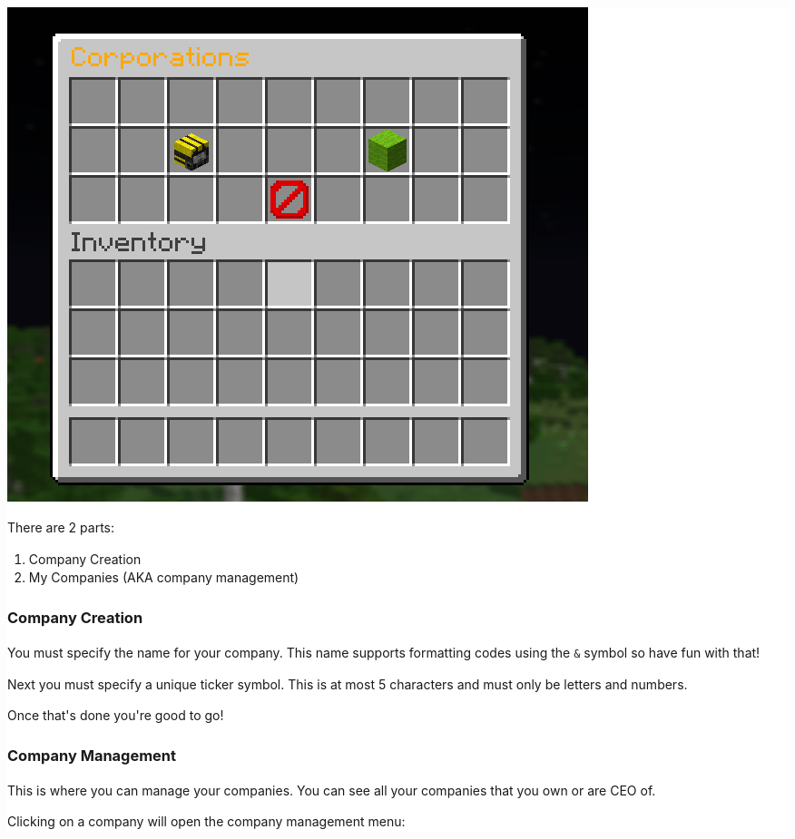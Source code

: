 ![Company Main Menu](./imgs/company-main.png)

There are 2 parts:
1. Company Creation
2. My Companies (AKA company management)

### Company Creation
You must specify the name for your company. This name supports formatting codes using the `&` symbol so have fun with that!

Next you must specify a unique ticker symbol. This is at most 5 characters and must only be letters and numbers.

Once that's done you're good to go!

### Company Management
This is where you can manage your companies. You can see all your companies that you own or are CEO of.

Clicking on a company will open the company management menu: